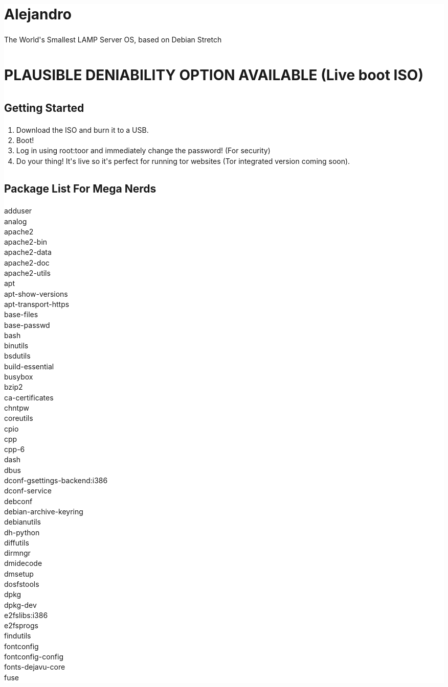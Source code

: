 # Alejandro
The World's Smallest LAMP Server OS, based on Debian Stretch

# PLAUSIBLE DENIABILITY OPTION AVAILABLE (Live boot ISO)

## Getting Started

1. Download the ISO and burn it to a USB.
2. Boot!
3. Log in using root:toor and immediately change the password! (For security)
4. Do your thing! It's live so it's perfect for running tor websites (Tor integrated version coming soon).

## Package List For Mega Nerds
adduser                                         
analog                                          
apache2                                         
apache2-bin                                     
apache2-data                                    
apache2-doc                                     
apache2-utils                                   
apt                                             
apt-show-versions                               
apt-transport-https                             
base-files                                      
base-passwd                                     
bash                                            
binutils                                        
bsdutils                                        
build-essential                                 
busybox                                         
bzip2                                           
ca-certificates                                 
chntpw                                          
coreutils                                       
cpio                                            
cpp                                             
cpp-6                                           
dash                                            
dbus                                            
dconf-gsettings-backend:i386                    
dconf-service                                   
debconf                                         
debian-archive-keyring                          
debianutils                                     
dh-python                                       
diffutils                                       
dirmngr                                         
dmidecode                                       
dmsetup                                         
dosfstools                                      
dpkg                                            
dpkg-dev                                        
e2fslibs:i386                                   
e2fsprogs                                       
findutils                                       
fontconfig                                      
fontconfig-config                               
fonts-dejavu-core                               
fuse                                            